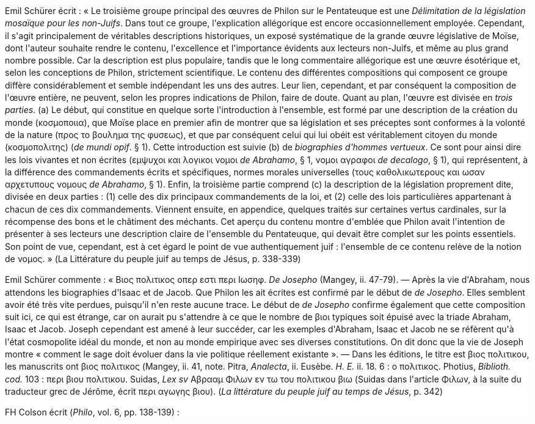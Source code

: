 Emil Schürer écrit : « Le troisième groupe principal des œuvres de Philon sur le Pentateuque est une _Délimitation de la législation mosaïque pour les non-Juifs_. Dans tout ce groupe, l'explication allégorique est encore occasionnellement employée. Cependant, il s'agit principalement de véritables descriptions historiques, un exposé systématique de la grande œuvre législative de Moïse, dont l'auteur souhaite rendre le contenu, l'excellence et l'importance évidents aux lecteurs non-Juifs, et même au plus grand nombre possible. Car la description est plus populaire, tandis que le long commentaire allégorique est une œuvre ésotérique et, selon les conceptions de Philon, strictement scientifique. Le contenu des différentes compositions qui composent ce groupe diffère considérablement et semble indépendant les uns des autres. Leur lien, cependant, et par conséquent la composition de l'œuvre entière, ne peuvent, selon les propres indications de Philon, faire de doute. Quant au plan, l'œuvre est divisée en _trois parties_. (a) Le début, qui constitue en quelque sorte l'introduction à l'ensemble, est formé par une description de la création du monde (κοσμοποιια), que Moïse place en premier afin de montrer que sa législation et ses préceptes sont conformes à la volonté de la nature (προς το βουλημα της φυσεως), et que par conséquent celui qui lui obéit est véritablement citoyen du monde (κοσμοπολιτης) (_de mundi opif_. § 1). Cette introduction est suivie (b) de _biographies d'hommes vertueux_. Ce sont pour ainsi dire les lois vivantes et non écrites (εμψυχοι και λογικοι νομοι _de Abrahamo_, § 1, νομοι αγραφοι _de decalogo_, § 1), qui représentent, à la différence des commandements écrits et spécifiques, normes morales universelles (τους καθολικωτερους και ωσαν αρχετυπους νομους _de Abrahamo_, § 1). Enfin, la troisième partie comprend (c) la description de la législation proprement dite, divisée en deux parties : <span id="v1">(1)</span> celle des dix principaux commandements de la loi, et <span id="v2">(2)</span> celle des lois particulières appartenant à chacun de ces dix commandements. Viennent ensuite, en appendice, quelques traités sur certaines vertus cardinales, sur la récompense des bons et le châtiment des méchants. Cet aperçu du contenu montre d'emblée que Philon avait l'intention de présenter à ses lecteurs une description claire de l'ensemble du Pentateuque, qui devait être complet sur les points essentiels. Son point de vue, cependant, est à cet égard le point de vue authentiquement juif : l'ensemble de ce contenu relève de la notion de νομος. » (La Littérature du peuple juif au temps de Jésus, p. 338-339)

Emil Schürer commente : « Βιος πολιτικος οπερ εστι περι Ιωσηφ. _De Josepho_ (Mangey, ii. 47-79). — Après la vie d'Abraham, nous attendons les biographies d'Isaac et de Jacob. Que Philon les ait écrites est confirmé par le début de _de Josepho_. Elles semblent avoir été très vite perdues, puisqu'il n'en reste aucune trace. Le début de _de Josepho_ confirme également que cette composition suit ici, ce qui est étrange, car on aurait pu s'attendre à ce que le nombre de βιοι typiques soit épuisé avec la triade Abraham, Isaac et Jacob. Joseph cependant est amené à leur succéder, car les exemples d'Abraham, Isaac et Jacob ne se réfèrent qu'à l'état cosmopolite idéal du monde, et non au monde empirique avec ses diverses constitutions. On dit donc que la vie de Joseph montre « comment le sage doit évoluer dans la vie politique réellement existante ». — Dans les éditions, le titre est βιος πολιτικου, les manuscrits ont βιος πολιτικος (Mangey, ii. 41, note. Pitra, _Analecta_, ii. Eusèbe. _H. E._ ii. 18. 6 : ο πολιτικος. Photius, _Biblioth. cod._ 103 : περι βιου πολιτικου. Suidas, _Lex sv_ Αβρααμ Φιλων εν τω του πολιτικου βιω (Suidas dans l'article Φιλων, à la suite du traducteur grec de Jérôme, écrit περι αγωγης βιου). (_La littérature du peuple juif au temps de Jésus_, p. 342)

FH Colson écrit (_Philo_, vol. 6, pp. 138-139) :
